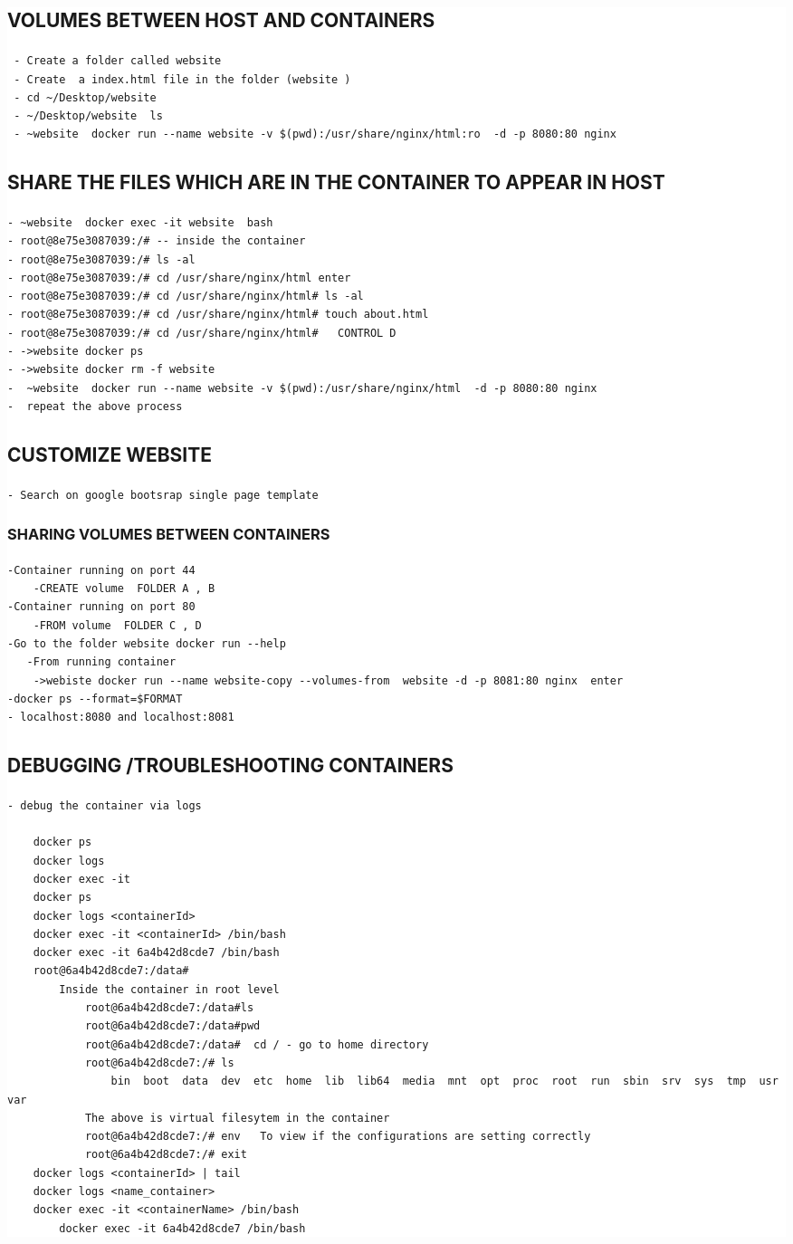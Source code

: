
## VOLUMES BETWEEN HOST AND CONTAINERS
     - Create a folder called website 
     - Create  a index.html file in the folder (website )
     - cd ~/Desktop/website 
     - ~/Desktop/website  ls
     - ~website  docker run --name website -v $(pwd):/usr/share/nginx/html:ro  -d -p 8080:80 nginx  

## SHARE THE FILES WHICH ARE IN THE CONTAINER TO  APPEAR IN HOST
    - ~website  docker exec -it website  bash
    - root@8e75e3087039:/# -- inside the container
    - root@8e75e3087039:/# ls -al
    - root@8e75e3087039:/# cd /usr/share/nginx/html enter
    - root@8e75e3087039:/# cd /usr/share/nginx/html# ls -al
    - root@8e75e3087039:/# cd /usr/share/nginx/html# touch about.html
    - root@8e75e3087039:/# cd /usr/share/nginx/html#   CONTROL D
    - ->website docker ps
    - ->website docker rm -f website
    -  ~website  docker run --name website -v $(pwd):/usr/share/nginx/html  -d -p 8080:80 nginx  
    -  repeat the above process 

## CUSTOMIZE WEBSITE
    - Search on google bootsrap single page template 

### SHARING VOLUMES BETWEEN CONTAINERS
    -Container running on port 44
        -CREATE volume  FOLDER A , B 
    -Container running on port 80
        -FROM volume  FOLDER C , D   
    -Go to the folder website docker run --help
       -From running container
        ->webiste docker run --name website-copy --volumes-from  website -d -p 8081:80 nginx  enter
    -docker ps --format=$FORMAT
    - localhost:8080 and localhost:8081 


## DEBUGGING /TROUBLESHOOTING CONTAINERS 
    - debug the container via logs

        docker ps
        docker logs
        docker exec -it
        docker ps 
        docker logs <containerId>
        docker exec -it <containerId> /bin/bash
        docker exec -it 6a4b42d8cde7 /bin/bash
        root@6a4b42d8cde7:/data#
            Inside the container in root level
                root@6a4b42d8cde7:/data#ls
                root@6a4b42d8cde7:/data#pwd
                root@6a4b42d8cde7:/data#  cd / - go to home directory
                root@6a4b42d8cde7:/# ls
                    bin  boot  data  dev  etc  home  lib  lib64  media  mnt  opt  proc  root  run  sbin  srv  sys  tmp  usr  var
                The above is virtual filesytem in the container
                root@6a4b42d8cde7:/# env   To view if the configurations are setting correctly
                root@6a4b42d8cde7:/# exit
        docker logs <containerId> | tail
        docker logs <name_container>
        docker exec -it <containerName> /bin/bash
            docker exec -it 6a4b42d8cde7 /bin/bash